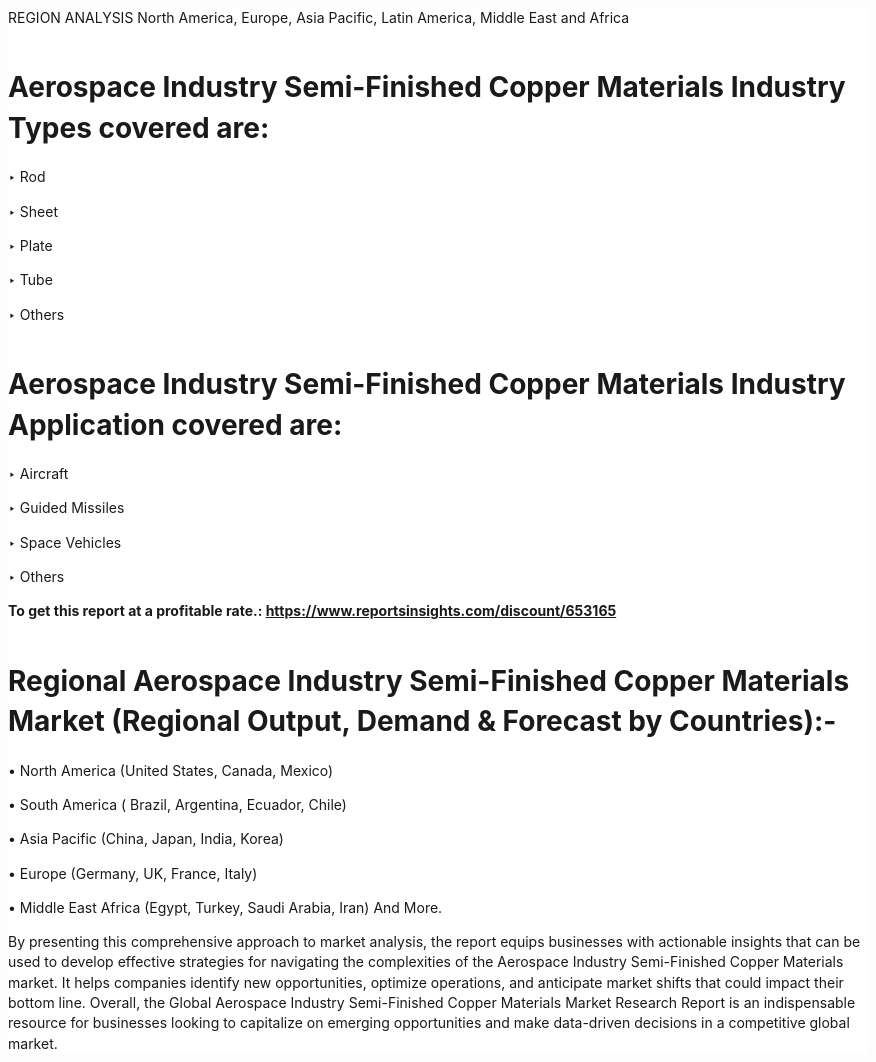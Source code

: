 <tr>
<td>REGION ANALYSIS</td>
<td>North America, Europe, Asia Pacific, Latin America, Middle East and Africa</td>
</tr>
</table>

# <strong>Aerospace Industry Semi-Finished Copper Materials Industry Types covered are:</strong>

‣ Rod

‣ Sheet

‣ Plate

‣ Tube

‣ Others

# <strong>Aerospace Industry Semi-Finished Copper Materials Industry Application covered are:</strong>

‣ Aircraft

‣ Guided Missiles

‣ Space Vehicles

‣ Others

<strong>To get this report at a profitable rate.: <a href=https://www.reportsinsights.com/discount/653165>https://www.reportsinsights.com/discount/653165</a></strong></font>

# <strong>Regional Aerospace Industry Semi-Finished Copper Materials Market (Regional Output, Demand &amp; Forecast by Countries):-</strong>

• North America (United States, Canada, Mexico)

• South America ( Brazil, Argentina, Ecuador, Chile)

• Asia Pacific (China, Japan, India, Korea)

• Europe (Germany, UK, France, Italy)

• Middle East Africa (Egypt, Turkey, Saudi Arabia, Iran) And More.

By presenting this comprehensive approach to market analysis, the report equips businesses with actionable insights that can be used to develop effective strategies for navigating the complexities of the Aerospace Industry Semi-Finished Copper Materials market. It helps companies identify new opportunities, optimize operations, and anticipate market shifts that could impact their bottom line. Overall, the Global Aerospace Industry Semi-Finished Copper Materials Market Research Report is an indispensable resource for businesses looking to capitalize on emerging opportunities and make data-driven decisions in a competitive global market.
